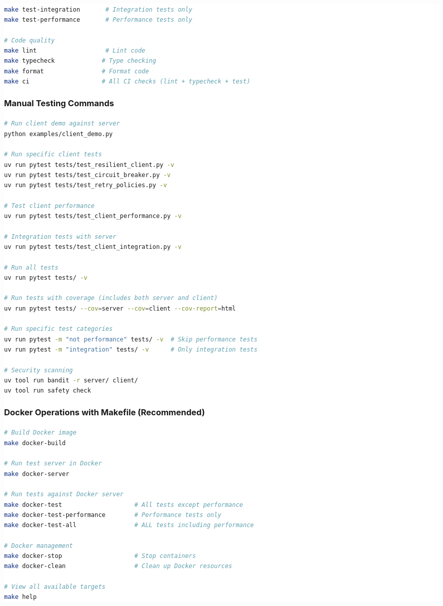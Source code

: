 ```bash
make test-integration       # Integration tests only
make test-performance       # Performance tests only

# Code quality
make lint                   # Lint code
make typecheck             # Type checking
make format                # Format code
make ci                    # All CI checks (lint + typecheck + test)
```

### Manual Testing Commands

```bash
# Run client demo against server
python examples/client_demo.py

# Run specific client tests
uv run pytest tests/test_resilient_client.py -v
uv run pytest tests/test_circuit_breaker.py -v
uv run pytest tests/test_retry_policies.py -v

# Test client performance
uv run pytest tests/test_client_performance.py -v

# Integration tests with server
uv run pytest tests/test_client_integration.py -v

# Run all tests
uv run pytest tests/ -v

# Run tests with coverage (includes both server and client)
uv run pytest tests/ --cov=server --cov=client --cov-report=html

# Run specific test categories
uv run pytest -m "not performance" tests/ -v  # Skip performance tests
uv run pytest -m "integration" tests/ -v      # Only integration tests

# Security scanning
uv tool run bandit -r server/ client/
uv tool run safety check
```

### Docker Operations with Makefile (Recommended)

```bash
# Build Docker image
make docker-build

# Run test server in Docker
make docker-server

# Run tests against Docker server
make docker-test                    # All tests except performance
make docker-test-performance        # Performance tests only
make docker-test-all                # ALL tests including performance

# Docker management
make docker-stop                    # Stop containers
make docker-clean                   # Clean up Docker resources

# View all available targets
make help
```

